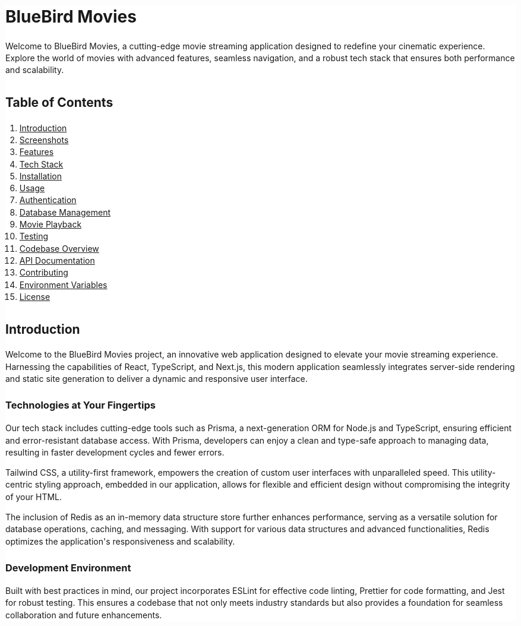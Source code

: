 # BlueBird Movies

Welcome to BlueBird Movies, a cutting-edge movie streaming application designed to redefine your cinematic experience. Explore the world of movies with advanced features, seamless navigation, and a robust tech stack that ensures both performance and scalability.

## Table of Contents

1. [Introduction](#introduction)
1. [Screenshots](#screenshots)
2. [Features](#features)
3. [Tech Stack](#tech-stack)
4. [Installation](#installation)
5. [Usage](#usage)
6. [Authentication](#authentication)
7. [Database Management](#database-management)
8. [Movie Playback](#movie-playback)
9. [Testing](#testing)
10. [Codebase Overview](#codebase-overview)
11. [API Documentation](#api-documentation)
12. [Contributing](#contributing)
13. [Environment Variables](#environment-variables)
14. [License](#license)

## Introduction

Welcome to the BlueBird Movies project, an innovative web application designed to elevate your movie streaming experience. Harnessing the capabilities of React, TypeScript, and Next.js, this modern application seamlessly integrates server-side rendering and static site generation to deliver a dynamic and responsive user interface.

### Technologies at Your Fingertips

Our tech stack includes cutting-edge tools such as Prisma, a next-generation ORM for Node.js and TypeScript, ensuring efficient and error-resistant database access. With Prisma, developers can enjoy a clean and type-safe approach to managing data, resulting in faster development cycles and fewer errors.

Tailwind CSS, a utility-first framework, empowers the creation of custom user interfaces with unparalleled speed. This utility-centric styling approach, embedded in our application, allows for flexible and efficient design without compromising the integrity of your HTML.

The inclusion of Redis as an in-memory data structure store further enhances performance, serving as a versatile solution for database operations, caching, and messaging. With support for various data structures and advanced functionalities, Redis optimizes the application's responsiveness and scalability.

### Development Environment

Built with best practices in mind, our project incorporates ESLint for effective code linting, Prettier for code formatting, and Jest for robust testing. This ensures a codebase that not only meets industry standards but also provides a foundation for seamless collaboration and future enhancements.
